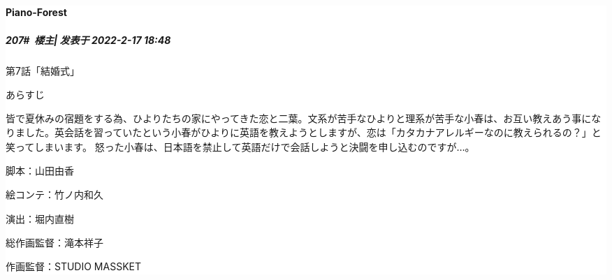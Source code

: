 ####  Piano-Forest  
##### 207#         楼主| 发表于 2022-2-17 18:48

第7話「結婚式」

あらすじ

皆で夏休みの宿題をする為、ひよりたちの家にやってきた恋と二葉。文系が苦手なひよりと理系が苦手な小春は、お互い教えあう事になりました。英会話を習っていたという小春がひよりに英語を教えようとしますが、恋は「カタカナアレルギーなのに教えられるの？」と笑ってしまいます。 怒った小春は、日本語を禁止して英語だけで会話しようと決闘を申し込むのですが…。

脚本：山田由香

絵コンテ：竹ノ内和久

演出：堀内直樹

総作画監督：滝本祥子

作画監督：STUDIO MASSKET
